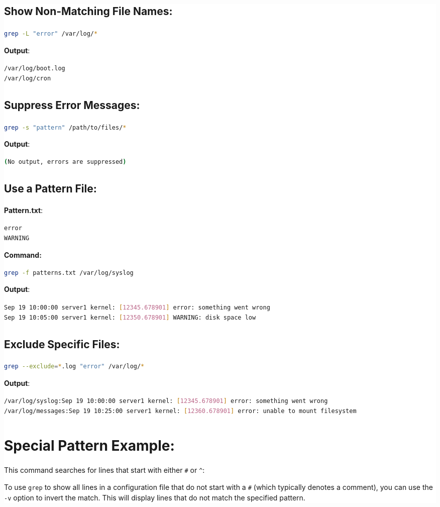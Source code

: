## Show Non-Matching File Names:
```sh
grep -L "error" /var/log/*
```
**Output**:
```bash
/var/log/boot.log
/var/log/cron
```

## Suppress Error Messages:
```sh
grep -s "pattern" /path/to/files/*
```

**Output**:
```bash
(No output, errors are suppressed)
```

## Use a Pattern File:
**Pattern.txt**:
```
error
WARNING
```
**Command:**
```sh
grep -f patterns.txt /var/log/syslog
```
**Output**:
```bash
Sep 19 10:00:00 server1 kernel: [12345.678901] error: something went wrong
Sep 19 10:05:00 server1 kernel: [12350.678901] WARNING: disk space low
```

## Exclude Specific Files:
```sh
grep --exclude=*.log "error" /var/log/*
```
**Output**:
```bash
/var/log/syslog:Sep 19 10:00:00 server1 kernel: [12345.678901] error: something went wrong
/var/log/messages:Sep 19 10:25:00 server1 kernel: [12360.678901] error: unable to mount filesystem
```

# Special Pattern Example:

This command searches for lines that start with either `#` or `^`:

To use `grep` to show all lines in a configuration file that do not start with a `#` (which typically denotes a comment), you can use the `-v` option to invert the match. This will display lines that do not match the specified pattern.
